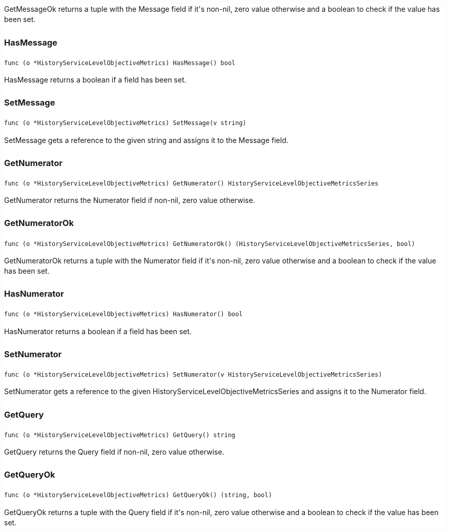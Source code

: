 GetMessageOk returns a tuple with the Message field if it's non-nil, zero value otherwise
and a boolean to check if the value has been set.

### HasMessage

`func (o *HistoryServiceLevelObjectiveMetrics) HasMessage() bool`

HasMessage returns a boolean if a field has been set.

### SetMessage

`func (o *HistoryServiceLevelObjectiveMetrics) SetMessage(v string)`

SetMessage gets a reference to the given string and assigns it to the Message field.

### GetNumerator

`func (o *HistoryServiceLevelObjectiveMetrics) GetNumerator() HistoryServiceLevelObjectiveMetricsSeries`

GetNumerator returns the Numerator field if non-nil, zero value otherwise.

### GetNumeratorOk

`func (o *HistoryServiceLevelObjectiveMetrics) GetNumeratorOk() (HistoryServiceLevelObjectiveMetricsSeries, bool)`

GetNumeratorOk returns a tuple with the Numerator field if it's non-nil, zero value otherwise
and a boolean to check if the value has been set.

### HasNumerator

`func (o *HistoryServiceLevelObjectiveMetrics) HasNumerator() bool`

HasNumerator returns a boolean if a field has been set.

### SetNumerator

`func (o *HistoryServiceLevelObjectiveMetrics) SetNumerator(v HistoryServiceLevelObjectiveMetricsSeries)`

SetNumerator gets a reference to the given HistoryServiceLevelObjectiveMetricsSeries and assigns it to the Numerator field.

### GetQuery

`func (o *HistoryServiceLevelObjectiveMetrics) GetQuery() string`

GetQuery returns the Query field if non-nil, zero value otherwise.

### GetQueryOk

`func (o *HistoryServiceLevelObjectiveMetrics) GetQueryOk() (string, bool)`

GetQueryOk returns a tuple with the Query field if it's non-nil, zero value otherwise
and a boolean to check if the value has been set.
